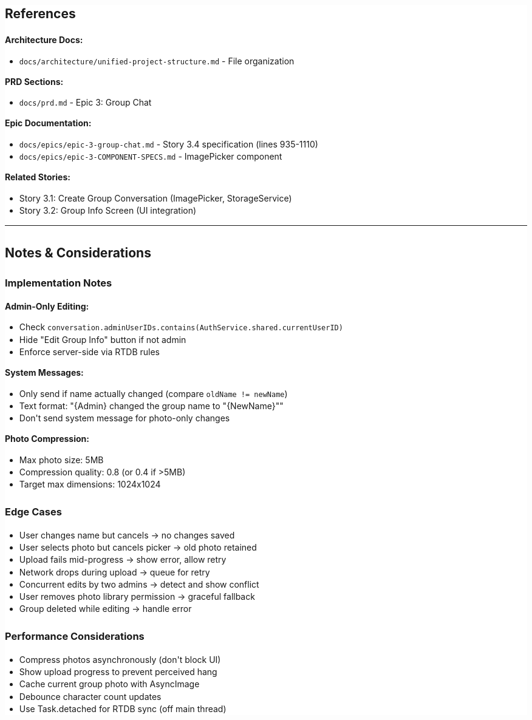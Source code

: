 
## References

**Architecture Docs:**
- `docs/architecture/unified-project-structure.md` - File organization

**PRD Sections:**
- `docs/prd.md` - Epic 3: Group Chat

**Epic Documentation:**
- `docs/epics/epic-3-group-chat.md` - Story 3.4 specification (lines 935-1110)
- `docs/epics/epic-3-COMPONENT-SPECS.md` - ImagePicker component

**Related Stories:**
- Story 3.1: Create Group Conversation (ImagePicker, StorageService)
- Story 3.2: Group Info Screen (UI integration)

---

## Notes & Considerations

### Implementation Notes

**Admin-Only Editing:**
- Check `conversation.adminUserIDs.contains(AuthService.shared.currentUserID)`
- Hide "Edit Group Info" button if not admin
- Enforce server-side via RTDB rules

**System Messages:**
- Only send if name actually changed (compare `oldName != newName`)
- Text format: "{Admin} changed the group name to "{NewName}""
- Don't send system message for photo-only changes

**Photo Compression:**
- Max photo size: 5MB
- Compression quality: 0.8 (or 0.4 if >5MB)
- Target max dimensions: 1024x1024

### Edge Cases

- User changes name but cancels → no changes saved
- User selects photo but cancels picker → old photo retained
- Upload fails mid-progress → show error, allow retry
- Network drops during upload → queue for retry
- Concurrent edits by two admins → detect and show conflict
- User removes photo library permission → graceful fallback
- Group deleted while editing → handle error

### Performance Considerations

- Compress photos asynchronously (don't block UI)
- Show upload progress to prevent perceived hang
- Cache current group photo with AsyncImage
- Debounce character count updates
- Use Task.detached for RTDB sync (off main thread)
